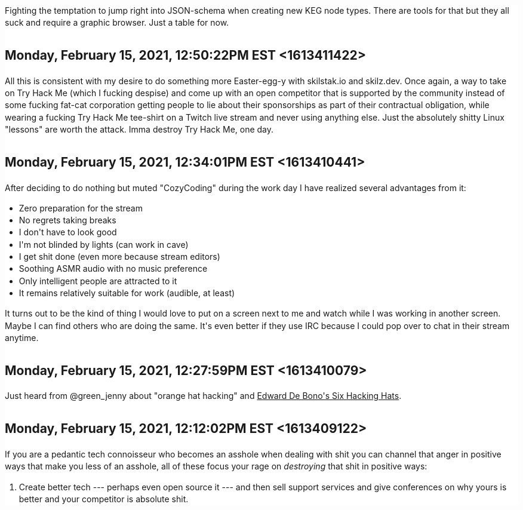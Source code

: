 Fighting the temptation to jump right into JSON-schema when creating new
KEG node types. There are tools for that but they all suck and require a
graphic browser. Just a table for now.

## Monday, February 15, 2021, 12:50:22PM EST <1613411422>

All this is consistent with my desire to do something more Easter-egg-y
with skilstak.io and skilz.dev. Once again, a way to take on Try Hack Me
(which I fucking despise) and come up with an open competitor that is
supported by the community instead of some fucking fat-cat corporation
getting people to lie about their sponsorships as part of their
contractual obligation, while wearing a fucking Try Hack Me tee-shirt on
a Twitch live stream and never using anything else. Just the absolutely
shitty Linux "lessons" are worth the attack. Imma destroy Try Hack Me,
one day.

## Monday, February 15, 2021, 12:34:01PM EST <1613410441>

After deciding to do nothing but muted "CozyCoding" during the work day
I have realized several advantages from it:

* Zero preparation for the stream
* No regrets taking breaks
* I don't have to look good
* I'm not blinded by lights (can work in cave)
* I get shit done (even more because stream editors)
* Soothing ASMR audio with no music preference
* Only intelligent people are attracted to it
* It remains relatively suitable for work (audible, at least)

It turns out to be the kind of thing I would love to put on a screen
next to me and watch while I was working in another screen. Maybe I can
find others who are doing the same. It's even better if they use IRC
because I could pop over to chat in their stream anytime.

## Monday, February 15, 2021, 12:27:59PM EST <1613410079>

Just heard from @green_jenny about "orange hat hacking" and 
[Edward De Bono's Six Hacking
Hats](https://duck.com/lite?kd=-1&kp=-1&q=Edward+De+Bono's+Six+Hacking+Hats).

## Monday, February 15, 2021, 12:12:02PM EST <1613409122>

If you are a pedantic tech connoisseur who becomes an asshole when
dealing with shit you can channel that anger in positive ways that make
you less of an asshole, all of these focus your rage on *destroying*
that shit in positive ways:

1. Create better tech --- perhaps even open source it --- and then sell
   support services and give conferences on why yours is better and your
   competitor is absolute shit.
